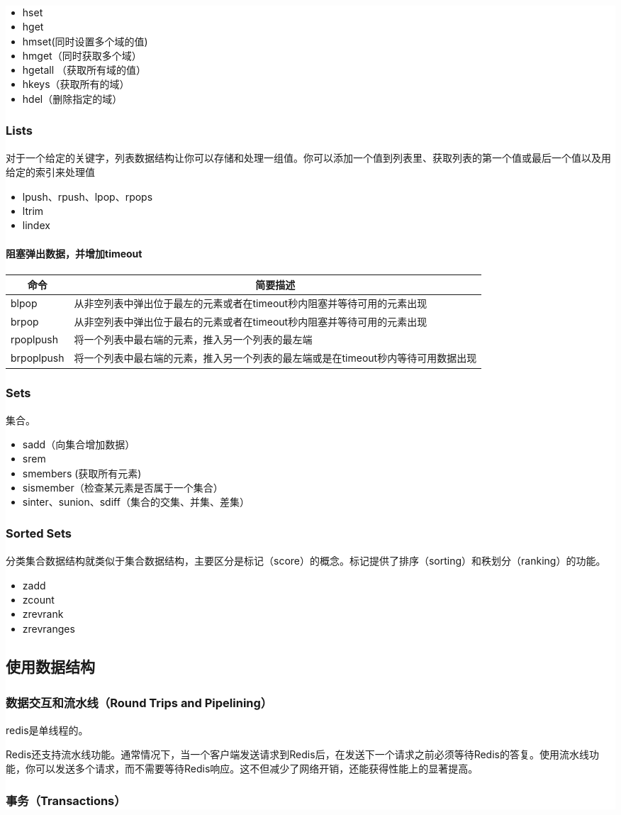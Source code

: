 - hset
- hget
- hmset(同时设置多个域的值)
- hmget（同时获取多个域）
- hgetall （获取所有域的值）
- hkeys（获取所有的域）
- hdel（删除指定的域）

### Lists

对于一个给定的关键字，列表数据结构让你可以存储和处理一组值。你可以添加一个值到列表里、获取列表的第一个值或最后一个值以及用给定的索引来处理值

- lpush、rpush、lpop、rpops
- ltrim
- lindex

#### 阻塞弹出数据，并增加timeout

命令         | 简要描述
------------| -------
blpop       | 从非空列表中弹出位于最左的元素或者在timeout秒内阻塞并等待可用的元素出现
brpop       | 从非空列表中弹出位于最右的元素或者在timeout秒内阻塞并等待可用的元素出现
rpoplpush   | 将一个列表中最右端的元素，推入另一个列表的最左端
brpoplpush  | 将一个列表中最右端的元素，推入另一个列表的最左端或是在timeout秒内等待可用数据出现

### Sets

集合。

- sadd（向集合增加数据）
- srem
- smembers (获取所有元素)
- sismember（检查某元素是否属于一个集合）
- sinter、sunion、sdiff（集合的交集、并集、差集）

### Sorted Sets

分类集合数据结构就类似于集合数据结构，主要区分是标记（score）的概念。标记提供了排序（sorting）和秩划分（ranking）的功能。

- zadd
- zcount
- zrevrank
- zrevranges

## 使用数据结构

### 数据交互和流水线（Round Trips and Pipelining）

redis是单线程的。

Redis还支持流水线功能。通常情况下，当一个客户端发送请求到Redis后，在发送下一个请求之前必须等待Redis的答复。使用流水线功能，你可以发送多个请求，而不需要等待Redis响应。这不但减少了网络开销，还能获得性能上的显著提高。

### 事务（Transactions）
